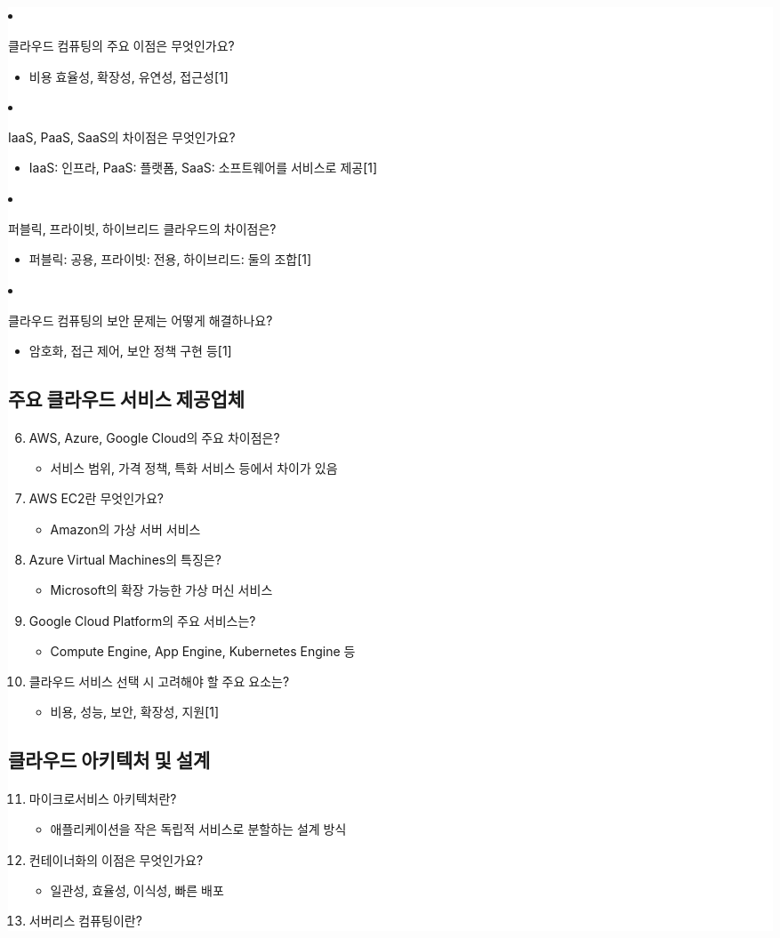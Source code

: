 </ul>
</li>
<li><p>클라우드 컴퓨팅의 주요 이점은 무엇인가요?</p>
<ul>
<li>비용 효율성, 확장성, 유연성, 접근성[1]</li>
</ul>
</li>
<li><p>IaaS, PaaS, SaaS의 차이점은 무엇인가요?</p>
<ul>
<li>IaaS: 인프라, PaaS: 플랫폼, SaaS: 소프트웨어를 서비스로 제공[1]</li>
</ul>
</li>
<li><p>퍼블릭, 프라이빗, 하이브리드 클라우드의 차이점은?</p>
<ul>
<li>퍼블릭: 공용, 프라이빗: 전용, 하이브리드: 둘의 조합[1]</li>
</ul>
</li>
<li><p>클라우드 컴퓨팅의 보안 문제는 어떻게 해결하나요?</p>
<ul>
<li>암호화, 접근 제어, 보안 정책 구현 등[1]</li>
</ul>
</li>
</ol>
<h2 id="주요-클라우드-서비스-제공업체">주요 클라우드 서비스 제공업체</h2>
<ol start="6">
<li><p>AWS, Azure, Google Cloud의 주요 차이점은?</p>
<ul>
<li>서비스 범위, 가격 정책, 특화 서비스 등에서 차이가 있음</li>
</ul>
</li>
<li><p>AWS EC2란 무엇인가요?</p>
<ul>
<li>Amazon의 가상 서버 서비스</li>
</ul>
</li>
<li><p>Azure Virtual Machines의 특징은?</p>
<ul>
<li>Microsoft의 확장 가능한 가상 머신 서비스</li>
</ul>
</li>
<li><p>Google Cloud Platform의 주요 서비스는?</p>
<ul>
<li>Compute Engine, App Engine, Kubernetes Engine 등</li>
</ul>
</li>
<li><p>클라우드 서비스 선택 시 고려해야 할 주요 요소는?</p>
<ul>
<li>비용, 성능, 보안, 확장성, 지원[1]</li>
</ul>
</li>
</ol>
<h2 id="클라우드-아키텍처-및-설계">클라우드 아키텍처 및 설계</h2>
<ol start="11">
<li><p>마이크로서비스 아키텍처란?</p>
<ul>
<li>애플리케이션을 작은 독립적 서비스로 분할하는 설계 방식</li>
</ul>
</li>
<li><p>컨테이너화의 이점은 무엇인가요?</p>
<ul>
<li>일관성, 효율성, 이식성, 빠른 배포</li>
</ul>
</li>
<li><p>서버리스 컴퓨팅이란?</p>